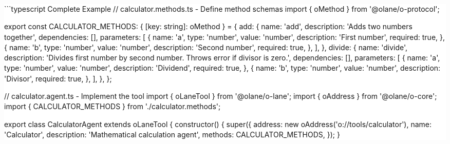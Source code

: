 <CodeGroup>
```typescript Complete Example
// calculator.methods.ts - Define method schemas
import { oMethod } from '@olane/o-protocol';

export const CALCULATOR_METHODS: { [key: string]: oMethod } = {
  add: {
    name: 'add',
    description: 'Adds two numbers together',
    dependencies: [],
    parameters: [
      {
        name: 'a',
        type: 'number',
        value: 'number',
        description: 'First number',
        required: true,
      },
      {
        name: 'b',
        type: 'number',
        value: 'number',
        description: 'Second number',
        required: true,
      },
    ],
  },
  divide: {
    name: 'divide',
    description: 'Divides first number by second number. Throws error if divisor is zero.',
    dependencies: [],
    parameters: [
      {
        name: 'a',
        type: 'number',
        value: 'number',
        description: 'Dividend',
        required: true,
      },
      {
        name: 'b',
        type: 'number',
        value: 'number',
        description: 'Divisor',
        required: true,
      },
    ],
  },
};

// calculator.agent.ts - Implement the tool
import { oLaneTool } from '@olane/o-lane';
import { oAddress } from '@olane/o-core';
import { CALCULATOR_METHODS } from './calculator.methods';

export class CalculatorAgent extends oLaneTool {
  constructor() {
    super({
      address: new oAddress('o://tools/calculator'),
      name: 'Calculator',
      description: 'Mathematical calculation agent',
      methods: CALCULATOR_METHODS,
    });
  }
```